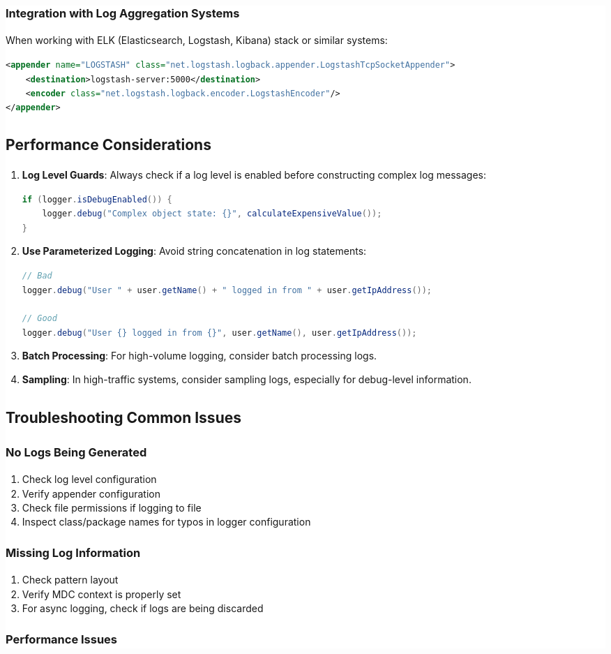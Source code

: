 ### Integration with Log Aggregation Systems

When working with ELK (Elasticsearch, Logstash, Kibana) stack or similar systems:

```xml
<appender name="LOGSTASH" class="net.logstash.logback.appender.LogstashTcpSocketAppender">
    <destination>logstash-server:5000</destination>
    <encoder class="net.logstash.logback.encoder.LogstashEncoder"/>
</appender>
```

## Performance Considerations

1. **Log Level Guards**:
   Always check if a log level is enabled before constructing complex log messages:

   ```java
   if (logger.isDebugEnabled()) {
       logger.debug("Complex object state: {}", calculateExpensiveValue());
   }
   ```

2. **Use Parameterized Logging**:
   Avoid string concatenation in log statements:

   ```java
   // Bad
   logger.debug("User " + user.getName() + " logged in from " + user.getIpAddress());
   
   // Good
   logger.debug("User {} logged in from {}", user.getName(), user.getIpAddress());
   ```

3. **Batch Processing**:
   For high-volume logging, consider batch processing logs.

4. **Sampling**:
   In high-traffic systems, consider sampling logs, especially for debug-level information.

## Troubleshooting Common Issues

### No Logs Being Generated

1. Check log level configuration
2. Verify appender configuration
3. Check file permissions if logging to file
4. Inspect class/package names for typos in logger configuration

### Missing Log Information

1. Check pattern layout
2. Verify MDC context is properly set
3. For async logging, check if logs are being discarded

### Performance Issues
